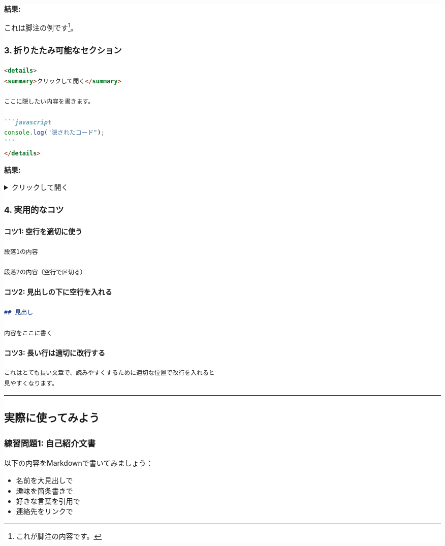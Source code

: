 **結果:**

これは脚注の例です[^1]。

[^1]: これが脚注の内容です。

### 3. 折りたたみ可能なセクション

````markdown
<details>
<summary>クリックして開く</summary>

ここに隠したい内容を書きます。

```javascript
console.log("隠されたコード");
```
</details>
````

**結果:**

<details><summary>クリックして開く</summary></details>

### 4. 実用的なコツ

#### コツ1: 空行を適切に使う

```markdown
段落1の内容

段落2の内容（空行で区切る）
```

#### コツ2: 見出しの下に空行を入れる

```markdown
## 見出し

内容をここに書く
```

#### コツ3: 長い行は適切に改行する

```markdown
これはとても長い文章で、読みやすくするために適切な位置で改行を入れると
見やすくなります。
```

---

## 実際に使ってみよう

### 練習問題1: 自己紹介文書

以下の内容をMarkdownで書いてみましょう：

- 名前を大見出しで
- 趣味を箇条書きで
- 好きな言葉を引用で
- 連絡先をリンクで
